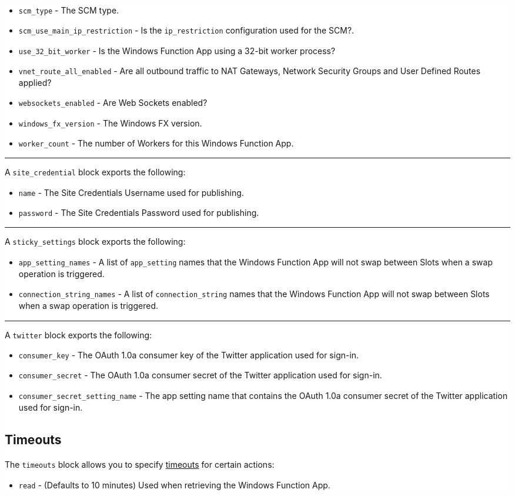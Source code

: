 * `scm_type` - The SCM type.

* `scm_use_main_ip_restriction` - Is the `ip_restriction` configuration used for the SCM?.

* `use_32_bit_worker` - Is the Windows Function App using a 32-bit worker process?

* `vnet_route_all_enabled` - Are all outbound traffic to NAT Gateways, Network Security Groups and User Defined Routes applied?

* `websockets_enabled` - Are Web Sockets enabled?

* `windows_fx_version` - The Windows FX version.

* `worker_count` - The number of Workers for this Windows Function App.

---

A `site_credential` block exports the following:

* `name` - The Site Credentials Username used for publishing.

* `password` - The Site Credentials Password used for publishing.

---

A `sticky_settings` block exports the following:

* `app_setting_names` - A list of `app_setting` names that the Windows Function App will not swap between Slots when a swap operation is triggered.

* `connection_string_names` - A list of `connection_string` names that the Windows Function App will not swap between Slots when a swap operation is triggered.

---

A `twitter` block exports the following:

* `consumer_key` - The OAuth 1.0a consumer key of the Twitter application used for sign-in.

* `consumer_secret` - The OAuth 1.0a consumer secret of the Twitter application used for sign-in.

* `consumer_secret_setting_name` - The app setting name that contains the OAuth 1.0a consumer secret of the Twitter application used for sign-in.

## Timeouts

The `timeouts` block allows you to specify [timeouts](https://www.terraform.io/language/resources/syntax#operation-timeouts) for certain actions:

* `read` - (Defaults to 10 minutes) Used when retrieving the Windows Function App.

